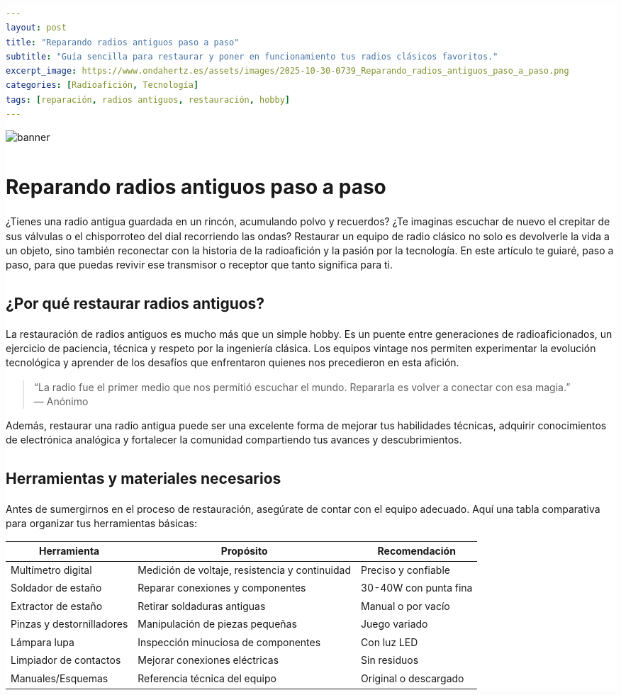 ```yaml
---
layout: post
title: "Reparando radios antiguos paso a paso"
subtitle: "Guía sencilla para restaurar y poner en funcionamiento tus radios clásicos favoritos."
excerpt_image: https://www.ondahertz.es/assets/images/2025-10-30-0739_Reparando_radios_antiguos_paso_a_paso.png
categories: [Radioafición, Tecnología]
tags: [reparación, radios antiguos, restauración, hobby]
---
```


![banner](https://www.ondahertz.es/assets/images/2025-10-30-0739_Reparando_radios_antiguos_paso_a_paso.png "Hombre reparando una radio antigua con herramientas y elementos tecnológicos alrededor.")

# Reparando radios antiguos paso a paso

¿Tienes una radio antigua guardada en un rincón, acumulando polvo y recuerdos? ¿Te imaginas escuchar de nuevo el crepitar de sus válvulas o el chisporroteo del dial recorriendo las ondas? Restaurar un equipo de radio clásico no solo es devolverle la vida a un objeto, sino también reconectar con la historia de la radioafición y la pasión por la tecnología. En este artículo te guiaré, paso a paso, para que puedas revivir ese transmisor o receptor que tanto significa para ti.

## ¿Por qué restaurar radios antiguos?

La restauración de radios antiguos es mucho más que un simple hobby. Es un puente entre generaciones de radioaficionados, un ejercicio de paciencia, técnica y respeto por la ingeniería clásica. Los equipos vintage nos permiten experimentar la evolución tecnológica y aprender de los desafíos que enfrentaron quienes nos precedieron en esta afición.

> “La radio fue el primer medio que nos permitió escuchar el mundo. Repararla es volver a conectar con esa magia.”  
> — Anónimo

Además, restaurar una radio antigua puede ser una excelente forma de mejorar tus habilidades técnicas, adquirir conocimientos de electrónica analógica y fortalecer la comunidad compartiendo tus avances y descubrimientos.

## Herramientas y materiales necesarios

Antes de sumergirnos en el proceso de restauración, asegúrate de contar con el equipo adecuado. Aquí una tabla comparativa para organizar tus herramientas básicas:

| Herramienta           | Propósito                                   | Recomendación          |
|-----------------------|---------------------------------------------|------------------------|
| Multímetro digital    | Medición de voltaje, resistencia y continuidad | Preciso y confiable    |
| Soldador de estaño    | Reparar conexiones y componentes            | 30-40W con punta fina  |
| Extractor de estaño   | Retirar soldaduras antiguas                 | Manual o por vacío     |
| Pinzas y destornilladores | Manipulación de piezas pequeñas          | Juego variado          |
| Lámpara lupa          | Inspección minuciosa de componentes         | Con luz LED            |
| Limpiador de contactos| Mejorar conexiones eléctricas               | Sin residuos           |
| Manuales/Esquemas     | Referencia técnica del equipo               | Original o descargado  |
